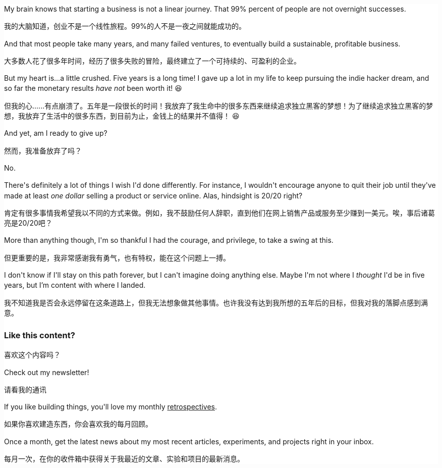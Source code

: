 My brain knows that starting a business is not a linear journey. That 99% percent of people are not overnight successes.  

我的大脑知道，创业不是一个线性旅程。99%的人不是一夜之间就能成功的。  

And that most people take many years, and many failed ventures, to eventually build a sustainable, profitable business.  

大多数人花了很多年时间，经历了很多失败的冒险，最终建立了一个可持续的、可盈利的企业。

But my heart is...a little crushed. Five years is a long time! I gave up a lot in my life to keep pursuing the indie hacker dream, and so far the monetary results _have not_ been worth it! 😆  

但我的心......有点崩溃了。五年是一段很长的时间！我放弃了我生命中的很多东西来继续追求独立黑客的梦想！为了继续追求独立黑客的梦想，我放弃了生活中的很多东西，到目前为止，金钱上的结果并不值得！ 😆

And yet, am I ready to give up?  

然而，我准备放弃了吗？

No.

There's definitely a lot of things I wish I'd done differently. For instance, I wouldn't encourage anyone to quit their job until they've made at least _one dollar_ selling a product or service online. Alas, hindsight is 20/20 right?  

肯定有很多事情我希望我以不同的方式来做。例如，我不鼓励任何人辞职，直到他们在网上销售产品或服务至少赚到一美元。唉，事后诸葛亮是20/20吧？

More than anything though, I'm so thankful I had the courage, and privilege, to take a swing at this.  

但更重要的是，我非常感谢我有勇气，也有特权，能在这个问题上一搏。

I don't know if I'll stay on this path forever, but I can't imagine doing anything else. Maybe I'm not where I _thought_ I'd be in five years, but I’m content with where I landed.  

我不知道我是否会永远停留在这条道路上，但我无法想象做其他事情。也许我没有达到我所想的五年后的目标，但我对我的落脚点感到满意。

### Like this content?  

喜欢这个内容吗？

Check out my newsletter!  

请看我的通讯

If you like building things, you'll love my monthly [retrospectives](https://allisonseboldt.com/tag/retrospective/).  

如果你喜欢建造东西，你会喜欢我的每月回顾。  

Once a month, get the latest news about my most recent articles, experiments, and projects right in your inbox.  

每月一次，在你的收件箱中获得关于我最近的文章、实验和项目的最新消息。
